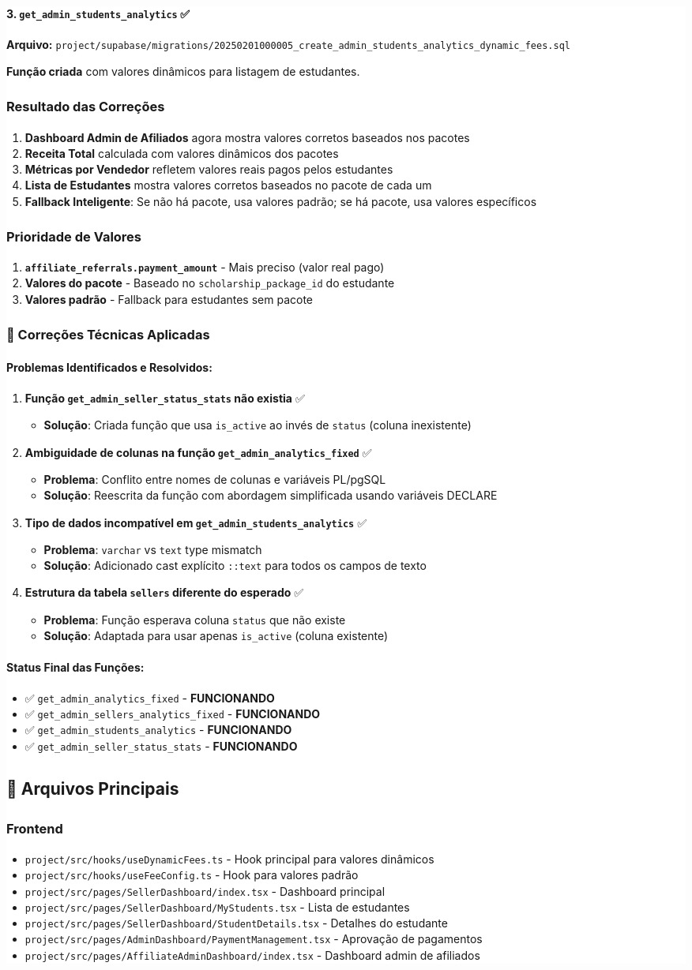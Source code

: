 #### 3. **`get_admin_students_analytics`** ✅
**Arquivo:** `project/supabase/migrations/20250201000005_create_admin_students_analytics_dynamic_fees.sql`

**Função criada** com valores dinâmicos para listagem de estudantes.

### Resultado das Correções

1. **Dashboard Admin de Afiliados** agora mostra valores corretos baseados nos pacotes
2. **Receita Total** calculada com valores dinâmicos dos pacotes
3. **Métricas por Vendedor** refletem valores reais pagos pelos estudantes
4. **Lista de Estudantes** mostra valores corretos baseados no pacote de cada um
5. **Fallback Inteligente**: Se não há pacote, usa valores padrão; se há pacote, usa valores específicos

### Prioridade de Valores

1. **`affiliate_referrals.payment_amount`** - Mais preciso (valor real pago)
2. **Valores do pacote** - Baseado no `scholarship_package_id` do estudante
3. **Valores padrão** - Fallback para estudantes sem pacote

### 🔧 Correções Técnicas Aplicadas

#### Problemas Identificados e Resolvidos:

1. **Função `get_admin_seller_status_stats` não existia** ✅
   - **Solução**: Criada função que usa `is_active` ao invés de `status` (coluna inexistente)

2. **Ambiguidade de colunas na função `get_admin_analytics_fixed`** ✅
   - **Problema**: Conflito entre nomes de colunas e variáveis PL/pgSQL
   - **Solução**: Reescrita da função com abordagem simplificada usando variáveis DECLARE

3. **Tipo de dados incompatível em `get_admin_students_analytics`** ✅
   - **Problema**: `varchar` vs `text` type mismatch
   - **Solução**: Adicionado cast explícito `::text` para todos os campos de texto

4. **Estrutura da tabela `sellers` diferente do esperado** ✅
   - **Problema**: Função esperava coluna `status` que não existe
   - **Solução**: Adaptada para usar apenas `is_active` (coluna existente)

#### Status Final das Funções:

- ✅ `get_admin_analytics_fixed` - **FUNCIONANDO**
- ✅ `get_admin_sellers_analytics_fixed` - **FUNCIONANDO**  
- ✅ `get_admin_students_analytics` - **FUNCIONANDO**
- ✅ `get_admin_seller_status_stats` - **FUNCIONANDO**

## 📁 Arquivos Principais

### Frontend
- `project/src/hooks/useDynamicFees.ts` - Hook principal para valores dinâmicos
- `project/src/hooks/useFeeConfig.ts` - Hook para valores padrão
- `project/src/pages/SellerDashboard/index.tsx` - Dashboard principal
- `project/src/pages/SellerDashboard/MyStudents.tsx` - Lista de estudantes
- `project/src/pages/SellerDashboard/StudentDetails.tsx` - Detalhes do estudante
- `project/src/pages/AdminDashboard/PaymentManagement.tsx` - Aprovação de pagamentos
- `project/src/pages/AffiliateAdminDashboard/index.tsx` - Dashboard admin de afiliados
